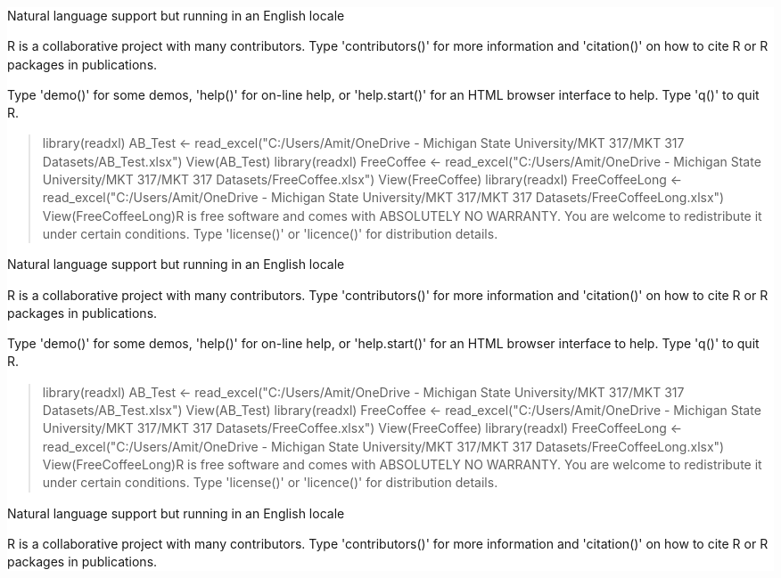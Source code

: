 
  Natural language support but running in an English locale

R is a collaborative project with many contributors.
Type 'contributors()' for more information and
'citation()' on how to cite R or R packages in publications.

Type 'demo()' for some demos, 'help()' for on-line help, or
'help.start()' for an HTML browser interface to help.
Type 'q()' to quit R.

> library(readxl)
> AB_Test <- read_excel("C:/Users/Amit/OneDrive - Michigan State University/MKT 317/MKT 317 Datasets/AB_Test.xlsx")
> View(AB_Test)
> library(readxl)
> FreeCoffee <- read_excel("C:/Users/Amit/OneDrive - Michigan State University/MKT 317/MKT 317 Datasets/FreeCoffee.xlsx")
> View(FreeCoffee)
> library(readxl)
> FreeCoffeeLong <- read_excel("C:/Users/Amit/OneDrive - Michigan State University/MKT 317/MKT 317 Datasets/FreeCoffeeLong.xlsx")
> View(FreeCoffeeLong)R is free software and comes with ABSOLUTELY NO WARRANTY.
You are welcome to redistribute it under certain conditions.
Type 'license()' or 'licence()' for distribution details.

  Natural language support but running in an English locale

R is a collaborative project with many contributors.
Type 'contributors()' for more information and
'citation()' on how to cite R or R packages in publications.

Type 'demo()' for some demos, 'help()' for on-line help, or
'help.start()' for an HTML browser interface to help.
Type 'q()' to quit R.

> library(readxl)
> AB_Test <- read_excel("C:/Users/Amit/OneDrive - Michigan State University/MKT 317/MKT 317 Datasets/AB_Test.xlsx")
> View(AB_Test)
> library(readxl)
> FreeCoffee <- read_excel("C:/Users/Amit/OneDrive - Michigan State University/MKT 317/MKT 317 Datasets/FreeCoffee.xlsx")
> View(FreeCoffee)
> library(readxl)
> FreeCoffeeLong <- read_excel("C:/Users/Amit/OneDrive - Michigan State University/MKT 317/MKT 317 Datasets/FreeCoffeeLong.xlsx")
> View(FreeCoffeeLong)R is free software and comes with ABSOLUTELY NO WARRANTY.
You are welcome to redistribute it under certain conditions.
Type 'license()' or 'licence()' for distribution details.

  Natural language support but running in an English locale

R is a collaborative project with many contributors.
Type 'contributors()' for more information and
'citation()' on how to cite R or R packages in publications.
